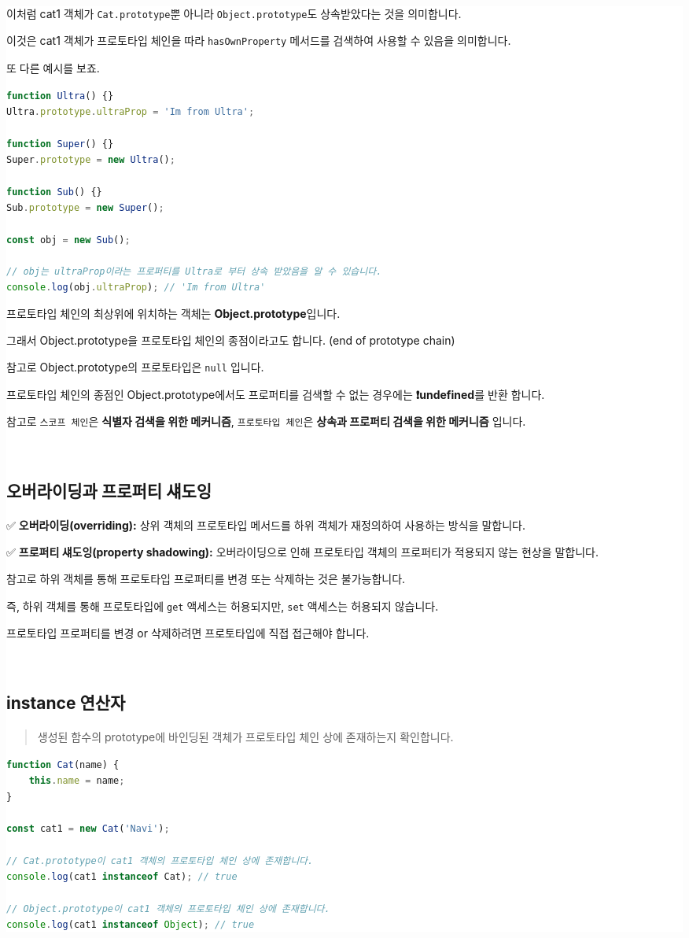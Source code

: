 이처럼 cat1 객체가 `Cat.prototype`뿐 아니라 `Object.prototype`도 상속받았다는 것을 의미합니다.

이것은 cat1 객체가 프로토타입 체인을 따라 `hasOwnProperty` 메서드를 검색하여 사용할 수 있음을 의미합니다.

또 다른 예시를 보죠.

```js
function Ultra() {}
Ultra.prototype.ultraProp = 'Im from Ultra';

function Super() {}
Super.prototype = new Ultra();

function Sub() {}
Sub.prototype = new Super();

const obj = new Sub();

// obj는 ultraProp이라는 프로퍼티를 Ultra로 부터 상속 받았음을 알 수 있습니다.
console.log(obj.ultraProp); // 'Im from Ultra'
```

프로토타입 체인의 최상위에 위치하는 객체는 **Object.prototype**입니다.

그래서 Object.prototype을 프로토타입 체인의 종점이라고도 합니다. (end of prototype chain)

참고로 Object.prototype의 프로토타입은 `null` 입니다.

프로토타입 체인의 종점인 Object.prototype에서도 프로퍼티를 검색할 수 없는 경우에는 **❗️undefined**를 반환 합니다.

참고로 `스코프 체인`은 **식별자 검색을 위한 메커니즘**, `프로토타입 체인`은 **상속과 프로퍼티 검색을 위한 메커니즘** 입니다.

<br>

## 오버라이딩과 프로퍼티 섀도잉

✅ **오버라이딩(overriding):** 상위 객체의 프로토타입 메서드를 하위 객체가 재정의하여 사용하는 방식을 말합니다.

✅ **프로퍼티 섀도잉(property shadowing):** 오버라이딩으로 인해 프로토타입 객체의 프로퍼티가 적용되지 않는 현상을 말합니다.

참고로 하위 객체를 통해 프로토타입 프로퍼티를 변경 또는 삭제하는 것은 불가능합니다.

즉, 하위 객체를 통해 프로토타입에 `get` 액세스는 허용되지만, `set` 액세스는 허용되지 않습니다.

프로토타입 프로퍼티를 변경 or 삭제하려면 프로토타입에 직접 접근해야 합니다.

<br>

## instance 연산자

> 생성된 함수의 prototype에 바인딩된 객체가 프로토타입 체인 상에 존재하는지 확인합니다.

```js
function Cat(name) {
    this.name = name;
}

const cat1 = new Cat('Navi');

// Cat.prototype이 cat1 객체의 프로토타입 체인 상에 존재합니다.
console.log(cat1 instanceof Cat); // true

// Object.prototype이 cat1 객체의 프로토타입 체인 상에 존재합니다.
console.log(cat1 instanceof Object); // true
```
